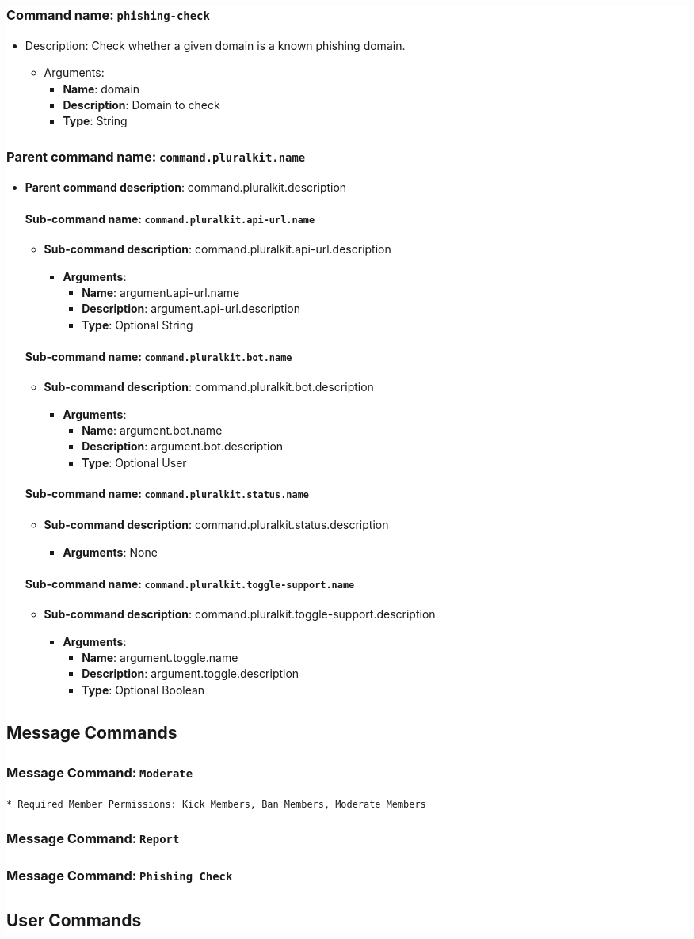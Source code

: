 ### Command name: `phishing-check`
* Description: Check whether a given domain is a known phishing domain.

	* Arguments:
		* **Name**: domain
		* **Description**: Domain to check
		* **Type**: String

### Parent command name: `command.pluralkit.name`
* **Parent command description**: command.pluralkit.description
	#### Sub-command name: `command.pluralkit.api-url.name`
	* **Sub-command description**: command.pluralkit.api-url.description

		* **Arguments**:
			* **Name**: argument.api-url.name
			* **Description**: argument.api-url.description
			* **Type**: Optional String

	#### Sub-command name: `command.pluralkit.bot.name`
	* **Sub-command description**: command.pluralkit.bot.description

		* **Arguments**:
			* **Name**: argument.bot.name
			* **Description**: argument.bot.description
			* **Type**: Optional User

	#### Sub-command name: `command.pluralkit.status.name`
	* **Sub-command description**: command.pluralkit.status.description

		* **Arguments**:
None
	#### Sub-command name: `command.pluralkit.toggle-support.name`
	* **Sub-command description**: command.pluralkit.toggle-support.description

		* **Arguments**:
			* **Name**: argument.toggle.name
			* **Description**: argument.toggle.description
			* **Type**: Optional Boolean

## Message Commands

### Message Command: `Moderate`
	* Required Member Permissions: Kick Members, Ban Members, Moderate Members
### Message Command: `Report`
### Message Command: `Phishing Check`
## User Commands

